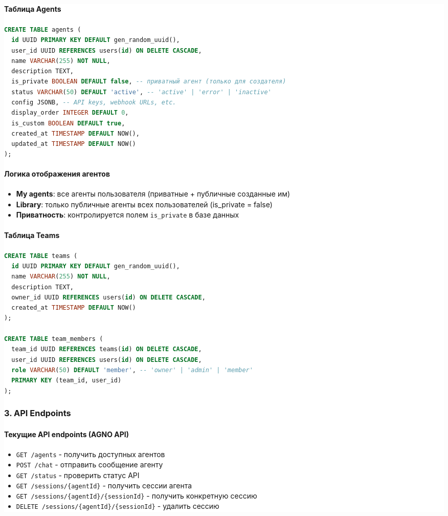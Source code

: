 #### Таблица Agents

```sql
CREATE TABLE agents (
  id UUID PRIMARY KEY DEFAULT gen_random_uuid(),
  user_id UUID REFERENCES users(id) ON DELETE CASCADE,
  name VARCHAR(255) NOT NULL,
  description TEXT,
  is_private BOOLEAN DEFAULT false, -- приватный агент (только для создателя)
  status VARCHAR(50) DEFAULT 'active', -- 'active' | 'error' | 'inactive'
  config JSONB, -- API keys, webhook URLs, etc.
  display_order INTEGER DEFAULT 0,
  is_custom BOOLEAN DEFAULT true,
  created_at TIMESTAMP DEFAULT NOW(),
  updated_at TIMESTAMP DEFAULT NOW()
);
```

#### Логика отображения агентов

- **My agents**: все агенты пользователя (приватные + публичные созданные им)
- **Library**: только публичные агенты всех пользователей (is_private = false)
- **Приватность**: контролируется полем `is_private` в базе данных

#### Таблица Teams

```sql
CREATE TABLE teams (
  id UUID PRIMARY KEY DEFAULT gen_random_uuid(),
  name VARCHAR(255) NOT NULL,
  description TEXT,
  owner_id UUID REFERENCES users(id) ON DELETE CASCADE,
  created_at TIMESTAMP DEFAULT NOW()
);

CREATE TABLE team_members (
  team_id UUID REFERENCES teams(id) ON DELETE CASCADE,
  user_id UUID REFERENCES users(id) ON DELETE CASCADE,
  role VARCHAR(50) DEFAULT 'member', -- 'owner' | 'admin' | 'member'
  PRIMARY KEY (team_id, user_id)
);
```

### 3. API Endpoints

#### Текущие API endpoints (AGNO API)

- `GET /agents` - получить доступных агентов
- `POST /chat` - отправить сообщение агенту
- `GET /status` - проверить статус API
- `GET /sessions/{agentId}` - получить сессии агента
- `GET /sessions/{agentId}/{sessionId}` - получить конкретную сессию
- `DELETE /sessions/{agentId}/{sessionId}` - удалить сессию
